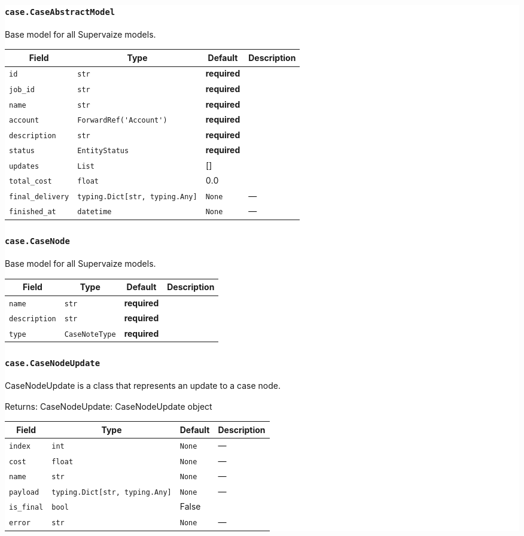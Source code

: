 ### `case.CaseAbstractModel`

Base model for all Supervaize models.

| Field | Type | Default | Description |
|---|---|---|---|
| `id` | `str` | **required** |  |
| `job_id` | `str` | **required** |  |
| `name` | `str` | **required** |  |
| `account` | `ForwardRef('Account')` | **required** |  |
| `description` | `str` | **required** |  |
| `status` | `EntityStatus` | **required** |  |
| `updates` | `List` | [] |  |
| `total_cost` | `float` | 0.0 |  |
| `final_delivery` | `typing.Dict[str, typing.Any]` | `None` | — |  |
| `finished_at` | `datetime` | `None` | — |  |

### `case.CaseNode`

Base model for all Supervaize models.

| Field | Type | Default | Description |
|---|---|---|---|
| `name` | `str` | **required** |  |
| `description` | `str` | **required** |  |
| `type` | `CaseNoteType` | **required** |  |

### `case.CaseNodeUpdate`

CaseNodeUpdate is a class that represents an update to a case node.


Returns:
    CaseNodeUpdate: CaseNodeUpdate object

| Field | Type | Default | Description |
|---|---|---|---|
| `index` | `int` | `None` | — |  |
| `cost` | `float` | `None` | — |  |
| `name` | `str` | `None` | — |  |
| `payload` | `typing.Dict[str, typing.Any]` | `None` | — |  |
| `is_final` | `bool` | False |  |
| `error` | `str` | `None` | — |  |
